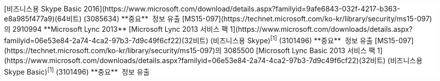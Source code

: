 </td>
</tr>
<tr>
<td style="border:1px solid black;">
[비즈니스용 Skype Basic 2016](https://www.microsoft.com/download/details.aspx?familyid=9afe6843-032f-4217-b363-e8a985f477a9)(64비트)  
(3085634)

</td>
<td style="border:1px solid black;">
**중요**   
정보 유출

</td>
<td style="border:1px solid black;">
[MS15-097](https://technet.microsoft.com/ko-kr/library/security/ms15-097)의 2910994

</td>
</tr>
<tr>
<td style="border:1px solid black;" colspan="3">
**Microsoft Lync 2013**

</td>
</tr>
<tr>
<td style="border:1px solid black;">
[Microsoft Lync 2013 서비스 팩 1](https://www.microsoft.com/downloads/details.aspx?familyid=06e53e84-2a74-4ca2-97b3-7d9c49f6cf22)(32비트)  
(비즈니스용 Skype)<sup>[1]</sup>
(3101496)

</td>
<td style="border:1px solid black;">
**중요**   
정보 유출

</td>
<td style="border:1px solid black;">
[MS15-097](https://technet.microsoft.com/ko-kr/library/security/ms15-097)의 3085500

</td>
</tr>
<tr>
<td style="border:1px solid black;">
[Microsoft Lync Basic 2013 서비스 팩 1](https://www.microsoft.com/downloads/details.aspx?familyid=06e53e84-2a74-4ca2-97b3-7d9c49f6cf22)(32비트)  
(비즈니스용 Skype Basic)<sup>[1]</sup>
(3101496)

</td>
<td style="border:1px solid black;">
**중요**   
정보 유출
